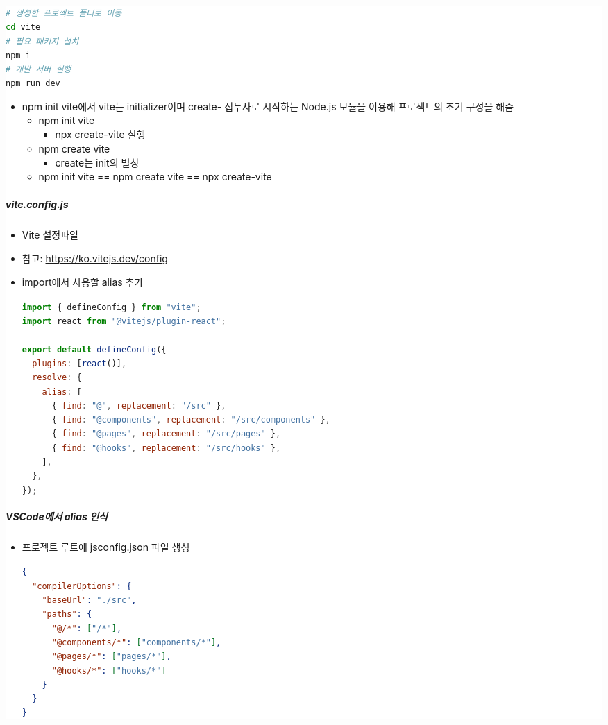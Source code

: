   ```sh
  # 생성한 프로젝트 폴더로 이동
  cd vite
  # 필요 패키지 설치
  npm i
  # 개발 서버 실행
  npm run dev
  ```

- npm init vite에서 vite는 initializer이며 create- 접두사로 시작하는 Node.js 모듈을 이용해 프로젝트의 초기 구성을 해줌
  - npm init vite
    - npx create-vite 실행
  - npm create vite
    - create는 init의 별칭
  - npm init vite == npm create vite == npx create-vite

##### vite.config.js

- Vite 설정파일

* 참고: <https://ko.vitejs.dev/config>

- import에서 사용할 alias 추가

  ```js
  import { defineConfig } from "vite";
  import react from "@vitejs/plugin-react";

  export default defineConfig({
    plugins: [react()],
    resolve: {
      alias: [
        { find: "@", replacement: "/src" },
        { find: "@components", replacement: "/src/components" },
        { find: "@pages", replacement: "/src/pages" },
        { find: "@hooks", replacement: "/src/hooks" },
      ],
    },
  });
  ```

##### VSCode에서 alias 인식

- 프로젝트 루트에 jsconfig.json 파일 생성
  ```json
  {
    "compilerOptions": {
      "baseUrl": "./src",
      "paths": {
        "@/*": ["/*"],
        "@components/*": ["components/*"],
        "@pages/*": ["pages/*"],
        "@hooks/*": ["hooks/*"]
      }
    }
  }
  ```
